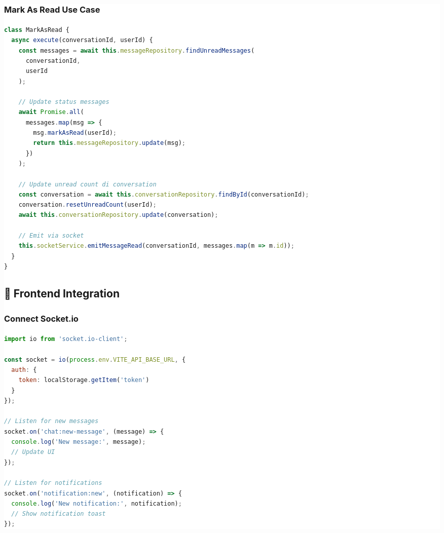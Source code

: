 ### Mark As Read Use Case
```javascript
class MarkAsRead {
  async execute(conversationId, userId) {
    const messages = await this.messageRepository.findUnreadMessages(
      conversationId,
      userId
    );

    // Update status messages
    await Promise.all(
      messages.map(msg => {
        msg.markAsRead(userId);
        return this.messageRepository.update(msg);
      })
    );

    // Update unread count di conversation
    const conversation = await this.conversationRepository.findById(conversationId);
    conversation.resetUnreadCount(userId);
    await this.conversationRepository.update(conversation);

    // Emit via socket
    this.socketService.emitMessageRead(conversationId, messages.map(m => m.id));
  }
}
```

## 🚀 Frontend Integration

### Connect Socket.io
```javascript
import io from 'socket.io-client';

const socket = io(process.env.VITE_API_BASE_URL, {
  auth: {
    token: localStorage.getItem('token')
  }
});

// Listen for new messages
socket.on('chat:new-message', (message) => {
  console.log('New message:', message);
  // Update UI
});

// Listen for notifications
socket.on('notification:new', (notification) => {
  console.log('New notification:', notification);
  // Show notification toast
});
```
